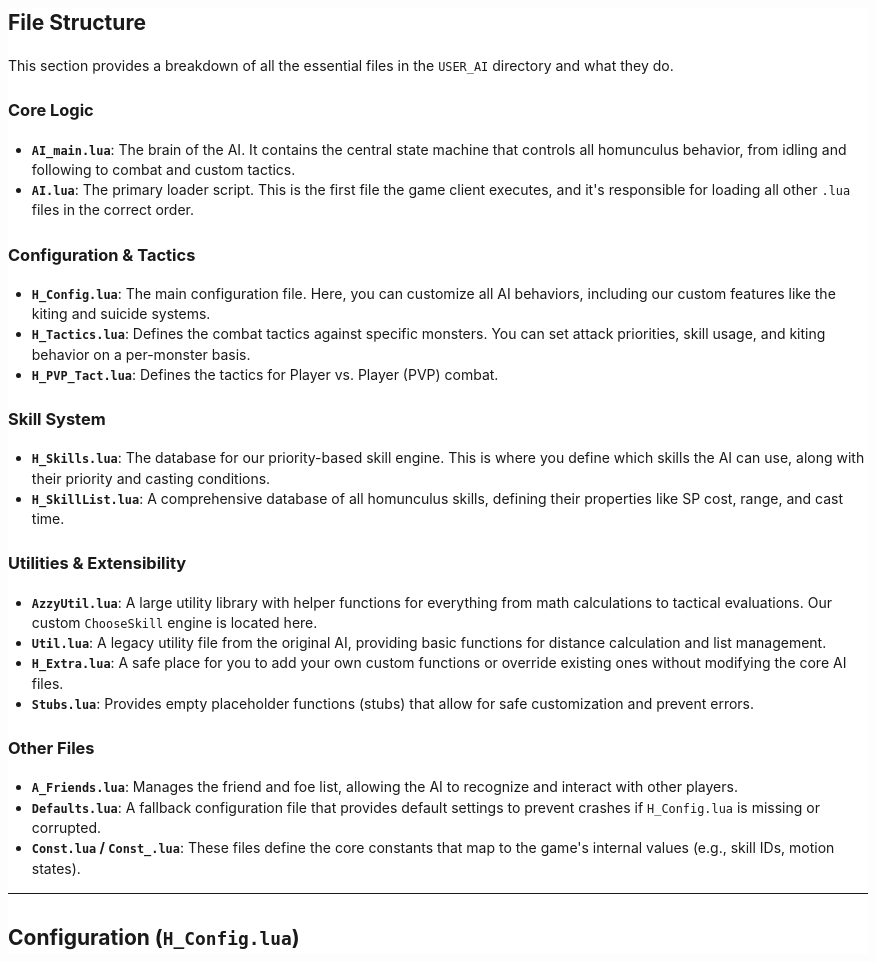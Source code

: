 ## File Structure

This section provides a breakdown of all the essential files in the `USER_AI` directory and what they do.

### Core Logic

-   **`AI_main.lua`**: The brain of the AI. It contains the central state machine that controls all homunculus behavior, from idling and following to combat and custom tactics.
-   **`AI.lua`**: The primary loader script. This is the first file the game client executes, and it's responsible for loading all other `.lua` files in the correct order.

### Configuration & Tactics

-   **`H_Config.lua`**: The main configuration file. Here, you can customize all AI behaviors, including our custom features like the kiting and suicide systems.
-   **`H_Tactics.lua`**: Defines the combat tactics against specific monsters. You can set attack priorities, skill usage, and kiting behavior on a per-monster basis.
-   **`H_PVP_Tact.lua`**: Defines the tactics for Player vs. Player (PVP) combat.

### Skill System

-   **`H_Skills.lua`**: The database for our priority-based skill engine. This is where you define which skills the AI can use, along with their priority and casting conditions.
-   **`H_SkillList.lua`**: A comprehensive database of all homunculus skills, defining their properties like SP cost, range, and cast time.

### Utilities & Extensibility

-   **`AzzyUtil.lua`**: A large utility library with helper functions for everything from math calculations to tactical evaluations. Our custom `ChooseSkill` engine is located here.
-   **`Util.lua`**: A legacy utility file from the original AI, providing basic functions for distance calculation and list management.
-   **`H_Extra.lua`**: A safe place for you to add your own custom functions or override existing ones without modifying the core AI files.
-   **`Stubs.lua`**: Provides empty placeholder functions (stubs) that allow for safe customization and prevent errors.

### Other Files

-   **`A_Friends.lua`**: Manages the friend and foe list, allowing the AI to recognize and interact with other players.
-   **`Defaults.lua`**: A fallback configuration file that provides default settings to prevent crashes if `H_Config.lua` is missing or corrupted.
-   **`Const.lua` / `Const_.lua`**: These files define the core constants that map to the game's internal values (e.g., skill IDs, motion states).

---

## Configuration (`H_Config.lua`)

